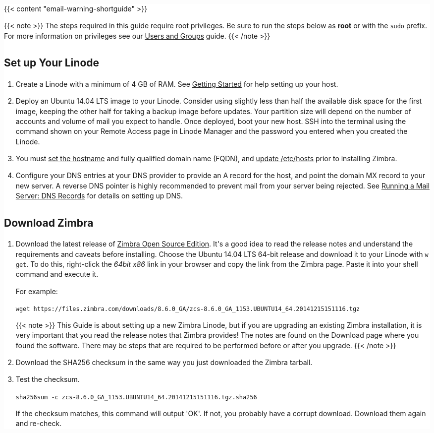 {{< content "email-warning-shortguide" >}}

{{< note >}}
The steps required in this guide require root privileges. Be sure to run the steps below as **root** or with the `sudo` prefix. For more information on privileges see our [Users and Groups](/docs/tools-reference/linux-users-and-groups/) guide.
{{< /note >}}

## Set up Your Linode

1.  Create a Linode with a minimum of 4 GB of RAM. See [Getting Started](/docs/getting-started/) for help setting up your host.

2.  Deploy an Ubuntu 14.04 LTS image to your Linode. Consider using slightly less than half the available disk space for the first image, keeping the other half for taking a backup image before updates. Your partition size will depend on the number of accounts and volume of mail you expect to handle. Once deployed, boot your new host. SSH into the terminal using the command shown on your Remote Access page in Linode Manager and the password you entered when you created the Linode.

3.  You must [set the hostname](/docs/getting-started/#setting-the-hostname) and fully qualified domain name (FQDN), and [update /etc/hosts](/docs/networking/dns/using-your-systems-hosts-file/) prior to installing Zimbra.

4.  Configure your DNS entries at your DNS provider to provide an A record for the host, and point the domain MX record to your new server. A reverse DNS pointer is highly recommended to prevent mail from your server being rejected. See [Running a Mail Server: DNS Records](/docs/email/running-a-mail-server/#dns-records) for details on setting up DNS.

## Download Zimbra

1.  Download the latest release of [Zimbra Open Source Edition](https://www.zimbra.com/downloads/zimbra-collaboration-open-source). It's a good idea to read the release notes and understand the requirements and caveats before installing. Choose the Ubuntu 14.04 LTS 64-bit release and download it to your Linode with `wget`. To do this, right-click the _64bit x86_ link in your browser and copy the link from the Zimbra page. Paste it into your shell command and execute it.

    For example:

        wget https://files.zimbra.com/downloads/8.6.0_GA/zcs-8.6.0_GA_1153.UBUNTU14_64.20141215151116.tgz

     {{< note >}}
This Guide is about setting up a new Zimbra Linode, but if you are upgrading an existing Zimbra installation, it is very important that you read the release notes that Zimbra provides! The notes are found on the Download page where you found the software. There may be steps that are required to be performed before or after you upgrade.
{{< /note >}}

2.  Download the SHA256 checksum in the same way you just downloaded the Zimbra tarball.

3.  Test the checksum.

        sha256sum -c zcs-8.6.0_GA_1153.UBUNTU14_64.20141215151116.tgz.sha256

    If the checksum matches, this command will output 'OK'. If not, you probably have a corrupt download. Download them again and re-check.
